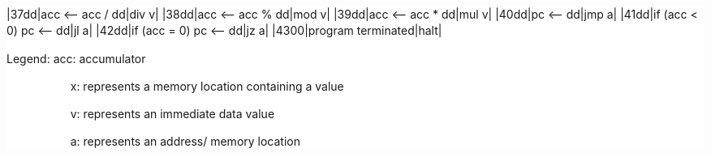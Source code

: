 |37dd|acc <-- acc / dd|div v|
|38dd|acc <-- acc % dd|mod v|
|39dd|acc <-- acc \* dd|mul v|
|40dd|pc <-- dd|jmp a|
|41dd|if (acc < 0) pc <-- dd|jl a|
|42dd|if (acc = 0) pc <-- dd|jz a|
|4300|program terminated|halt|

Legend:		acc:	accumulator

`			`x:	represents a memory location containing a value

`			`v:	represents an immediate data value

`			`a:	represents an address/ memory location 

